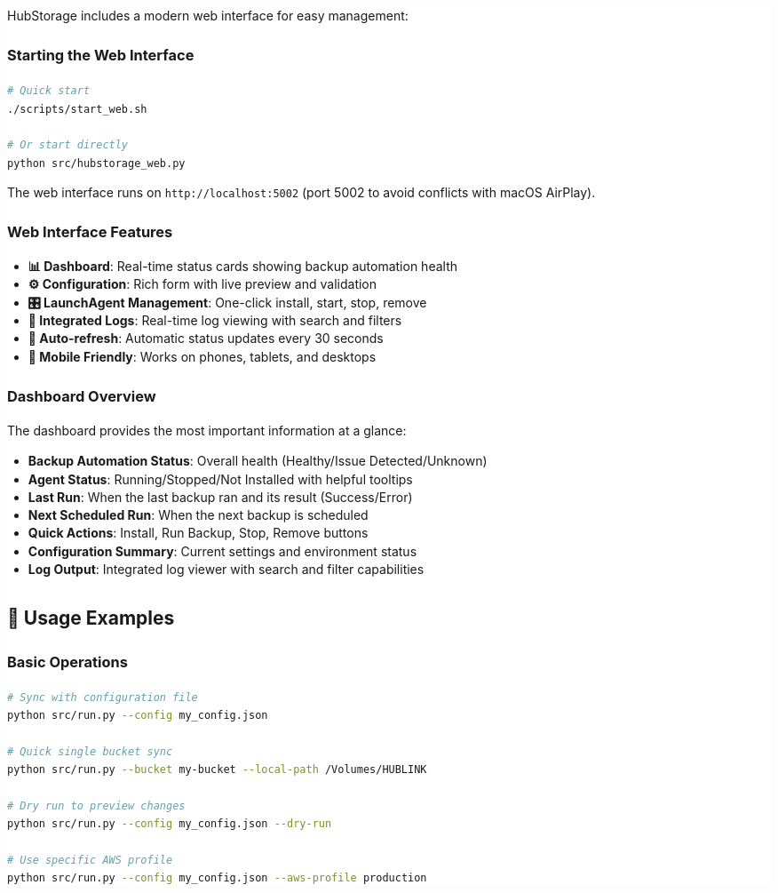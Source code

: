 HubStorage includes a modern web interface for easy management:

### **Starting the Web Interface**

```bash
# Quick start
./scripts/start_web.sh

# Or start directly
python src/hubstorage_web.py
```

The web interface runs on `http://localhost:5002` (port 5002 to avoid conflicts with macOS AirPlay).

### **Web Interface Features**

- **📊 Dashboard**: Real-time status cards showing backup automation health
- **⚙️ Configuration**: Rich form with live preview and validation
- **🎛️ LaunchAgent Management**: One-click install, start, stop, remove
- **📝 Integrated Logs**: Real-time log viewing with search and filters
- **🔄 Auto-refresh**: Automatic status updates every 30 seconds
- **📱 Mobile Friendly**: Works on phones, tablets, and desktops

### **Dashboard Overview**

The dashboard provides the most important information at a glance:

- **Backup Automation Status**: Overall health (Healthy/Issue Detected/Unknown)
- **Agent Status**: Running/Stopped/Not Installed with helpful tooltips
- **Last Run**: When the last backup ran and its result (Success/Error)
- **Next Scheduled Run**: When the next backup is scheduled
- **Quick Actions**: Install, Run Backup, Stop, Remove buttons
- **Configuration Summary**: Current settings and environment status
- **Log Output**: Integrated log viewer with search and filter capabilities

## 📖 Usage Examples

### Basic Operations

```bash
# Sync with configuration file
python src/run.py --config my_config.json

# Quick single bucket sync
python src/run.py --bucket my-bucket --local-path /Volumes/HUBLINK

# Dry run to preview changes
python src/run.py --config my_config.json --dry-run

# Use specific AWS profile
python src/run.py --config my_config.json --aws-profile production
```
